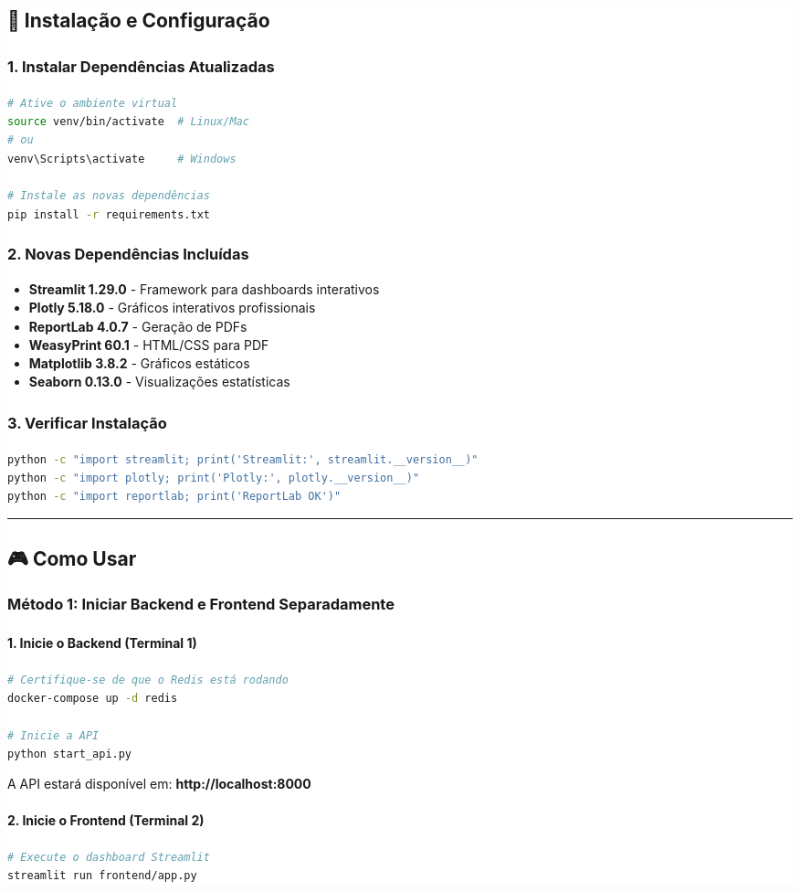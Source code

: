 
## 🚀 Instalação e Configuração

### 1. Instalar Dependências Atualizadas

```bash
# Ative o ambiente virtual
source venv/bin/activate  # Linux/Mac
# ou
venv\Scripts\activate     # Windows

# Instale as novas dependências
pip install -r requirements.txt
```

### 2. Novas Dependências Incluídas

- **Streamlit 1.29.0** - Framework para dashboards interativos
- **Plotly 5.18.0** - Gráficos interativos profissionais
- **ReportLab 4.0.7** - Geração de PDFs
- **WeasyPrint 60.1** - HTML/CSS para PDF
- **Matplotlib 3.8.2** - Gráficos estáticos
- **Seaborn 0.13.0** - Visualizações estatísticas

### 3. Verificar Instalação

```bash
python -c "import streamlit; print('Streamlit:', streamlit.__version__)"
python -c "import plotly; print('Plotly:', plotly.__version__)"
python -c "import reportlab; print('ReportLab OK')"
```

---

## 🎮 Como Usar

### Método 1: Iniciar Backend e Frontend Separadamente

#### 1. Inicie o Backend (Terminal 1)

```bash
# Certifique-se de que o Redis está rodando
docker-compose up -d redis

# Inicie a API
python start_api.py
```

A API estará disponível em: **http://localhost:8000**

#### 2. Inicie o Frontend (Terminal 2)

```bash
# Execute o dashboard Streamlit
streamlit run frontend/app.py
```
